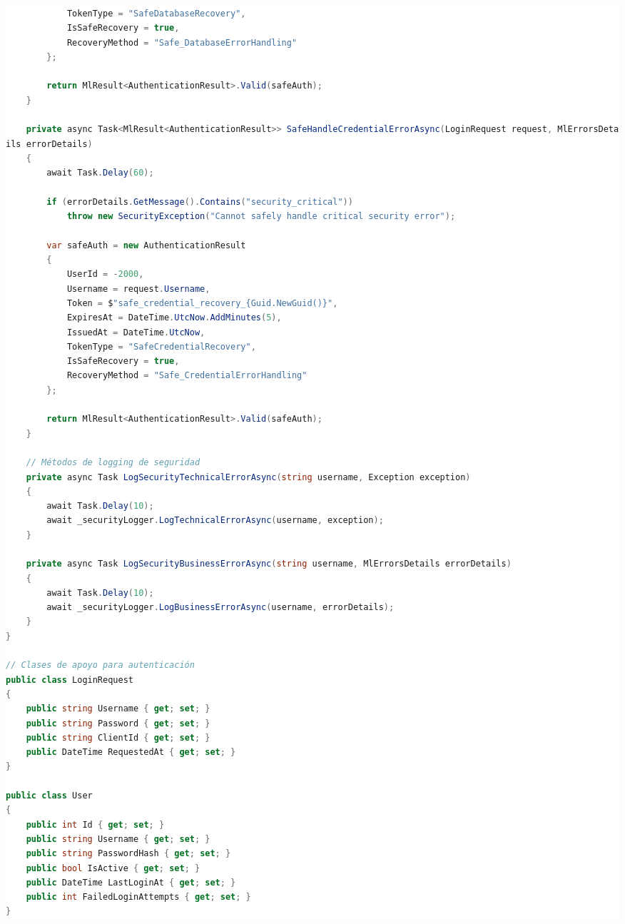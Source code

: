 ```csharp
            TokenType = "SafeDatabaseRecovery",
            IsSafeRecovery = true,
            RecoveryMethod = "Safe_DatabaseErrorHandling"
        };

        return MlResult<AuthenticationResult>.Valid(safeAuth);
    }

    private async Task<MlResult<AuthenticationResult>> SafeHandleCredentialErrorAsync(LoginRequest request, MlErrorsDetails errorDetails)
    {
        await Task.Delay(60);

        if (errorDetails.GetMessage().Contains("security_critical"))
            throw new SecurityException("Cannot safely handle critical security error");

        var safeAuth = new AuthenticationResult
        {
            UserId = -2000,
            Username = request.Username,
            Token = $"safe_credential_recovery_{Guid.NewGuid()}",
            ExpiresAt = DateTime.UtcNow.AddMinutes(5),
            IssuedAt = DateTime.UtcNow,
            TokenType = "SafeCredentialRecovery",
            IsSafeRecovery = true,
            RecoveryMethod = "Safe_CredentialErrorHandling"
        };

        return MlResult<AuthenticationResult>.Valid(safeAuth);
    }

    // Métodos de logging de seguridad
    private async Task LogSecurityTechnicalErrorAsync(string username, Exception exception)
    {
        await Task.Delay(10);
        await _securityLogger.LogTechnicalErrorAsync(username, exception);
    }

    private async Task LogSecurityBusinessErrorAsync(string username, MlErrorsDetails errorDetails)
    {
        await Task.Delay(10);
        await _securityLogger.LogBusinessErrorAsync(username, errorDetails);
    }
}

// Clases de apoyo para autenticación
public class LoginRequest
{
    public string Username { get; set; }
    public string Password { get; set; }
    public string ClientId { get; set; }
    public DateTime RequestedAt { get; set; }
}

public class User
{
    public int Id { get; set; }
    public string Username { get; set; }
    public string PasswordHash { get; set; }
    public bool IsActive { get; set; }
    public DateTime LastLoginAt { get; set; }
    public int FailedLoginAttempts { get; set; }
}
```